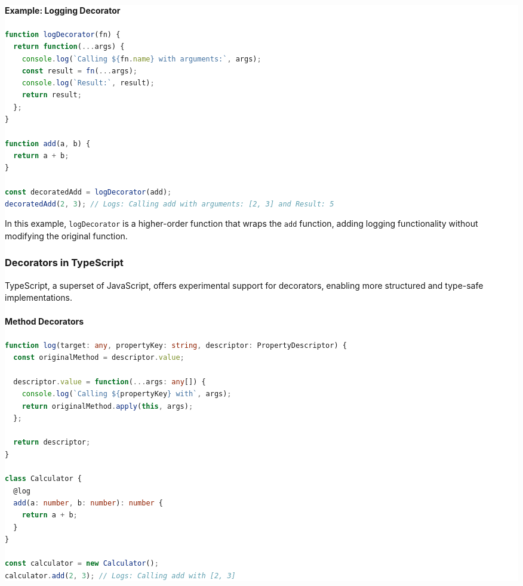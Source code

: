 #### Example: Logging Decorator

```javascript
function logDecorator(fn) {
  return function(...args) {
    console.log(`Calling ${fn.name} with arguments:`, args);
    const result = fn(...args);
    console.log(`Result:`, result);
    return result;
  };
}

function add(a, b) {
  return a + b;
}

const decoratedAdd = logDecorator(add);
decoratedAdd(2, 3); // Logs: Calling add with arguments: [2, 3] and Result: 5
```

In this example, `logDecorator` is a higher-order function that wraps the `add` function, adding logging functionality without modifying the original function.

### Decorators in TypeScript

TypeScript, a superset of JavaScript, offers experimental support for decorators, enabling more structured and type-safe implementations.

#### Method Decorators

```typescript
function log(target: any, propertyKey: string, descriptor: PropertyDescriptor) {
  const originalMethod = descriptor.value;

  descriptor.value = function(...args: any[]) {
    console.log(`Calling ${propertyKey} with`, args);
    return originalMethod.apply(this, args);
  };

  return descriptor;
}

class Calculator {
  @log
  add(a: number, b: number): number {
    return a + b;
  }
}

const calculator = new Calculator();
calculator.add(2, 3); // Logs: Calling add with [2, 3]
```
